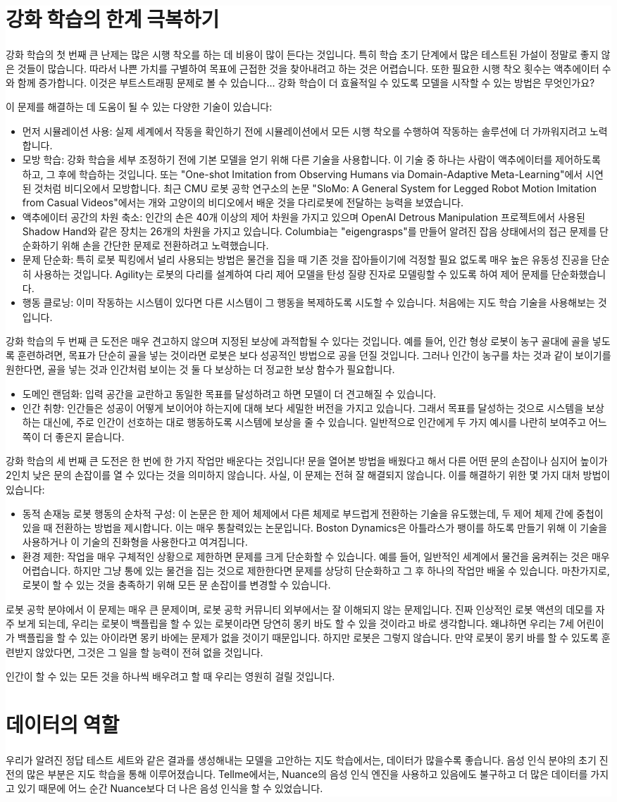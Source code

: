 <div class="content-ad"></div>

# 강화 학습의 한계 극복하기

강화 학습의 첫 번째 큰 난제는 많은 시행 착오를 하는 데 비용이 많이 든다는 것입니다. 특히 학습 초기 단계에서 많은 테스트된 가설이 정말로 좋지 않은 것들이 많습니다. 따라서 나쁜 가치를 구별하여 목표에 근접한 것을 찾아내려고 하는 것은 어렵습니다. 또한 필요한 시행 착오 횟수는 액추에이터 수와 함께 증가합니다. 이것은 부트스트래핑 문제로 볼 수 있습니다... 강화 학습이 더 효율적일 수 있도록 모델을 시작할 수 있는 방법은 무엇인가요?

이 문제를 해결하는 데 도움이 될 수 있는 다양한 기술이 있습니다:

- 먼저 시뮬레이션 사용: 실제 세계에서 작동을 확인하기 전에 시뮬레이션에서 모든 시행 착오를 수행하여 작동하는 솔루션에 더 가까워지려고 노력합니다.
- 모방 학습: 강화 학습을 세부 조정하기 전에 기본 모델을 얻기 위해 다른 기술을 사용합니다. 이 기술 중 하나는 사람이 액추에이터를 제어하도록 하고, 그 후에 학습하는 것입니다. 또는 "One-shot Imitation from Observing Humans via Domain-Adaptive Meta-Learning"에서 시연된 것처럼 비디오에서 모방합니다. 최근 CMU 로봇 공학 연구소의 논문 "SloMo: A General System for Legged Robot Motion Imitation from Casual Videos"에서는 개와 고양이의 비디오에서 배운 것을 다리로봇에 전달하는 능력을 보였습니다.
- 액추에이터 공간의 차원 축소: 인간의 손은 40개 이상의 제어 차원을 가지고 있으며 OpenAI Detrous Manipulation 프로젝트에서 사용된 Shadow Hand와 같은 장치는 26개의 차원을 가지고 있습니다. Columbia는 "eigengrasps"를 만들어 알려진 잡음 상태에서의 접근 문제를 단순화하기 위해 손을 간단한 문제로 전환하려고 노력했습니다.
- 문제 단순화: 특히 로봇 픽킹에서 널리 사용되는 방법은 물건을 집을 때 기존 것을 잡아들이기에 걱정할 필요 없도록 매우 높은 유동성 진공을 단순히 사용하는 것입니다. Agility는 로봇의 다리를 설계하여 다리 제어 모델을 탄성 질량 진자로 모델링할 수 있도록 하여 제어 문제를 단순화했습니다.
- 행동 클로닝: 이미 작동하는 시스템이 있다면 다른 시스템이 그 행동을 복제하도록 시도할 수 있습니다. 처음에는 지도 학습 기술을 사용해보는 것입니다.

<div class="content-ad"></div>

강화 학습의 두 번째 큰 도전은 매우 견고하지 않으며 지정된 보상에 과적합될 수 있다는 것입니다. 예를 들어, 인간 형상 로봇이 농구 골대에 골을 넣도록 훈련하려면, 목표가 단순히 골을 넣는 것이라면 로봇은 보다 성공적인 방법으로 공을 던질 것입니다. 그러나 인간이 농구를 차는 것과 같이 보이기를 원한다면, 골을 넣는 것과 인간처럼 보이는 것 둘 다 보상하는 더 정교한 보상 함수가 필요합니다.

- 도메인 랜덤화: 입력 공간을 교란하고 동일한 목표를 달성하려고 하면 모델이 더 견고해질 수 있습니다.
- 인간 취향: 인간들은 성공이 어떻게 보이어야 하는지에 대해 보다 세밀한 버전을 가지고 있습니다. 그래서 목표를 달성하는 것으로 시스템을 보상하는 대신에, 주로 인간이 선호하는 대로 행동하도록 시스템에 보상을 줄 수 있습니다. 일반적으로 인간에게 두 가지 예시를 나란히 보여주고 어느 쪽이 더 좋은지 묻습니다.

강화 학습의 세 번째 큰 도전은 한 번에 한 가지 작업만 배운다는 것입니다! 문을 열어본 방법을 배웠다고 해서 다른 어떤 문의 손잡이나 심지어 높이가 2인치 낮은 문의 손잡이를 열 수 있다는 것을 의미하지 않습니다. 사실, 이 문제는 전혀 잘 해결되지 않습니다. 이를 해결하기 위한 몇 가지 대처 방법이 있습니다:

- 동적 손재능 로봇 행동의 순차적 구성: 이 논문은 한 제어 체제에서 다른 체제로 부드럽게 전환하는 기술을 유도했는데, 두 제어 체제 간에 중첩이 있을 때 전환하는 방법을 제시합니다. 이는 매우 통찰력있는 논문입니다. Boston Dynamics은 아틀라스가 팽이를 하도록 만들기 위해 이 기술을 사용하거나 이 기술의 진화형을 사용한다고 여겨집니다.
- 환경 제한: 작업을 매우 구체적인 상황으로 제한하면 문제를 크게 단순화할 수 있습니다. 예를 들어, 일반적인 세계에서 물건을 움켜쥐는 것은 매우 어렵습니다. 하지만 그냥 통에 있는 물건을 집는 것으로 제한한다면 문제를 상당히 단순화하고 그 후 하나의 작업만 배울 수 있습니다. 마찬가지로, 로봇이 할 수 있는 것을 충족하기 위해 모든 문 손잡이를 변경할 수 있습니다.

<div class="content-ad"></div>

로봇 공학 분야에서 이 문제는 매우 큰 문제이며, 로봇 공학 커뮤니티 외부에서는 잘 이해되지 않는 문제입니다. 진짜 인상적인 로봇 액션의 데모를 자주 보게 되는데, 우리는 로봇이 백플립을 할 수 있는 로봇이라면 당연히 몽키 바도 할 수 있을 것이라고 바로 생각합니다. 왜냐하면 우리는 7세 어린이가 백플립을 할 수 있는 아이라면 몽키 바에는 문제가 없을 것이기 때문입니다. 하지만 로봇은 그렇지 않습니다. 만약 로봇이 몽키 바를 할 수 있도록 훈련받지 않았다면, 그것은 그 일을 할 능력이 전혀 없을 것입니다.

인간이 할 수 있는 모든 것을 하나씩 배우려고 할 때 우리는 영원히 걸릴 것입니다.

# 데이터의 역할

우리가 알려진 정답 테스트 세트와 같은 결과를 생성해내는 모델을 고안하는 지도 학습에서는, 데이터가 많을수록 좋습니다. 음성 인식 분야의 초기 진전의 많은 부분은 지도 학습을 통해 이루어졌습니다. Tellme에서는, Nuance의 음성 인식 엔진을 사용하고 있음에도 불구하고 더 많은 데이터를 가지고 있기 때문에 어느 순간 Nuance보다 더 나은 음성 인식을 할 수 있었습니다.
